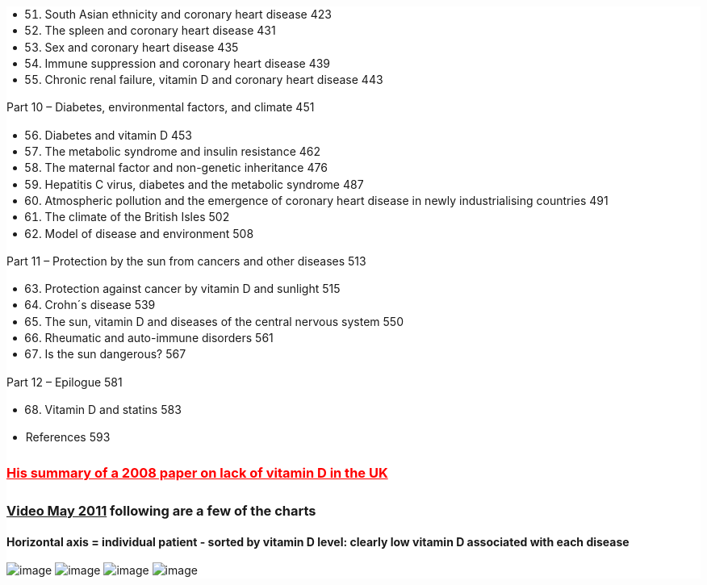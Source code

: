 * 51. South Asian ethnicity and coronary heart disease 423

* 52. The spleen and coronary heart disease 431

* 53. Sex and coronary heart disease 435

* 54. Immune suppression and coronary heart disease 439

* 55. Chronic renal failure, vitamin D and coronary heart disease 443

Part 10 – Diabetes, environmental factors, and climate 451

* 56. Diabetes and vitamin D 453

* 57. The metabolic syndrome and insulin resistance 462

* 58. The maternal factor and non-genetic inheritance 476

* 59. Hepatitis C virus, diabetes and the metabolic syndrome 487

* 60. Atmospheric pollution and the emergence of coronary heart disease in newly industrialising countries 491

* 61. The climate of the British Isles 502

* 62. Model of disease and environment 508

Part 11 – Protection by the sun from cancers and other diseases 513

* 63. Protection against cancer by vitamin D and sunlight 515

* 64. Crohn´s disease 539

* 65. The sun, vitamin D and diseases of the central nervous system 550

* 66. Rheumatic and auto-immune disorders 561

* 67. Is the sun dangerous? 567

Part 12 – Epilogue 581

* 68. Vitamin D and statins 583

* References 593

### <a href="/posts/his-summary-of-a-2008-paper-on-lack-of-vitamin-d-in-the-uk" style="color: red; text-decoration: underline;" title="This link has an unknown page_id: 749">His summary of a 2008 paper on lack of vitamin D in the UK</a>

### [Video May 2011](https://www.youtube.com/watch?v=y_mCewkvoFc) following are a few of the charts

 **Horizontal axis = individual patient - sorted by vitamin D level: clearly low vitamin D associated with each disease** 

<img src="https://d1bk1kqxc0sym.cloudfront.net/attachments/jpeg/grimes-hbv.jpg" alt="image" height="250">
<img src="https://d1bk1kqxc0sym.cloudfront.net/attachments/jpeg/copd-grimes.jpg" alt="image" height="250">
<img src="https://d1bk1kqxc0sym.cloudfront.net/attachments/jpeg/abdominal-pain---grimes.jpg" alt="image" height="250">
<img src="https://d1bk1kqxc0sym.cloudfront.net/attachments/jpeg/anaemia---grimes.jpg" alt="image" height="250">
